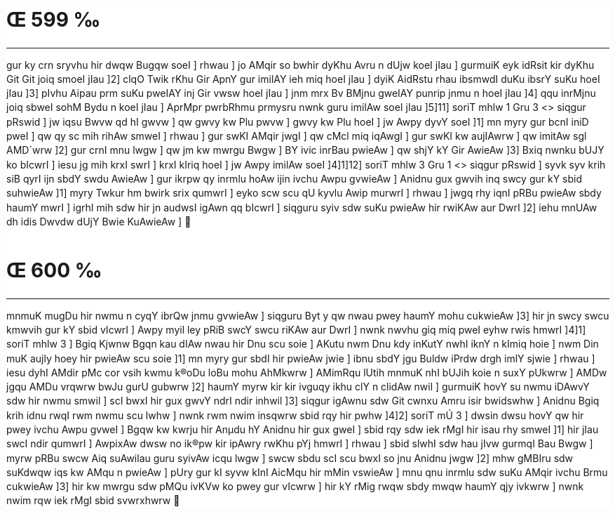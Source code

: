 # Œ 599 ‰
---
gur ky crn sryvhu hir dwqw Bugqw soeI ] rhwau ] jo AMqir so bwhir
dyKhu Avru n dUjw koeI jIau ] gurmuiK eyk idRsit kir dyKhu Git Git joiq
smoeI jIau ]2] clqO Twik rKhu Gir ApnY gur imilAY ieh miq hoeI jIau
] dyiK AidRstu rhau ibsmwdI duKu ibsrY suKu hoeI jIau ]3] pIvhu Aipau
prm suKu pweIAY inj Gir vwsw hoeI jIau ] jnm mrx Bv BMjnu gweIAY
punrip jnmu n hoeI jIau ]4] qqu inrMjnu joiq sbweI sohM Bydu n koeI jIau
] AprMpr pwrbRhmu prmysru nwnk guru imilAw soeI jIau ]5]11]
soriT mhlw 1 Gru 3
<> siqgur pRswid ]
jw iqsu Bwvw qd hI gwvw ] qw gwvy kw Plu pwvw ] gwvy kw Plu hoeI ] jw
Awpy dyvY soeI ]1] mn myry gur bcnI iniD pweI ] qw qy sc mih rihAw
smweI ] rhwau ] gur swKI AMqir jwgI ] qw cMcl miq iqAwgI ] gur
swKI kw aujIAwrw ] qw imitAw sgl AMD´wrw ]2] gur crnI mnu lwgw ]
qw jm kw mwrgu Bwgw ] BY ivic inrBau pwieAw ] qw shjY kY Gir
AwieAw ]3] Bxiq nwnku bUJY ko bIcwrI ] iesu jg mih krxI swrI ]
krxI kIriq hoeI ] jw Awpy imilAw soeI ]4]1]12]
soriT mhlw 3 Gru 1 <> siqgur pRswid ]
syvk syv krih siB qyrI ijn sbdY swdu AwieAw ] gur ikrpw qy inrmlu
hoAw ijin ivchu Awpu gvwieAw ] Anidnu gux gwvih inq swcy gur kY
sbid suhwieAw ]1] myry Twkur hm bwirk srix qumwrI ] eyko scw scu qU
kyvlu Awip murwrI ] rhwau ] jwgq rhy iqnI pRBu pwieAw sbdy haumY mwrI
] igrhI mih sdw hir jn audwsI igAwn qq bIcwrI ] siqguru syiv sdw
suKu pwieAw hir rwiKAw aur DwrI ]2] iehu mnUAw dh idis Dwvdw dUjY
Bwie KuAwieAw ]

# Œ 600 ‰
---
mnmuK mugDu hir nwmu n cyqY ibrQw jnmu gvwieAw ] siqguru Byt y qw nwau
pwey haumY mohu cukwieAw ]3] hir jn swcy swcu kmwvih gur kY sbid
vIcwrI ] Awpy myil ley pRiB swcY swcu riKAw aur DwrI ] nwnk nwvhu giq
miq pweI eyhw rwis hmwrI ]4]1] soriT mhlw 3 ] Bgiq Kjwnw Bgqn
kau dIAw nwau hir Dnu scu soie ] AKutu nwm Dnu kdy inKutY nwhI iknY n
kImiq hoie ] nwm Din muK aujly hoey hir pwieAw scu soie ]1] mn myry
gur sbdI hir pwieAw jwie ] ibnu sbdY jgu Buldw iPrdw drgh imlY
sjwie ] rhwau ] iesu dyhI AMdir pMc cor vsih kwmu k®oDu loBu mohu AhMkwrw
] AMimRqu lUtih mnmuK nhI bUJih koie n suxY pUkwrw ] AMDw jgqu AMDu
vrqwrw bwJu gurU gubwrw ]2] haumY myrw kir kir ivguqy ikhu clY n
clidAw nwil ] gurmuiK hovY su nwmu iDAwvY sdw hir nwmu smwil ] scI
bwxI hir gux gwvY ndrI ndir inhwil ]3] siqgur igAwnu sdw Git
cwnxu Amru isir bwidswhw ] Anidnu Bgiq krih idnu rwqI rwm nwmu scu
lwhw ] nwnk rwm nwim insqwrw sbid rqy hir pwhw ]4]2] soriT mÚ 3
] dwsin dwsu hovY qw hir pwey ivchu Awpu gvweI ] Bgqw kw kwrju hir
Anµdu hY Anidnu hir gux gweI ] sbid rqy sdw iek rMgI hir isau rhy
smweI ]1] hir jIau swcI ndir qumwrI ] AwpixAw dwsw no ik®pw kir
ipAwry rwKhu pYj hmwrI ] rhwau ] sbid slwhI sdw hau jIvw gurmqI Bau
Bwgw ] myrw pRBu swcw Aiq suAwilau guru syivAw icqu lwgw ] swcw sbdu
scI scu bwxI so jnu Anidnu jwgw ]2] mhw gMBIru sdw suKdwqw iqs kw
AMqu n pwieAw ] pUry gur kI syvw kInI AicMqu hir mMin vswieAw ] mnu
qnu inrmlu sdw suKu AMqir ivchu Brmu cukwieAw ]3] hir kw mwrgu sdw
pMQu ivKVw ko pwey gur vIcwrw ] hir kY rMig rwqw sbdy mwqw haumY qjy
ivkwrw ] nwnk nwim rqw iek rMgI sbid svwrxhwrw

